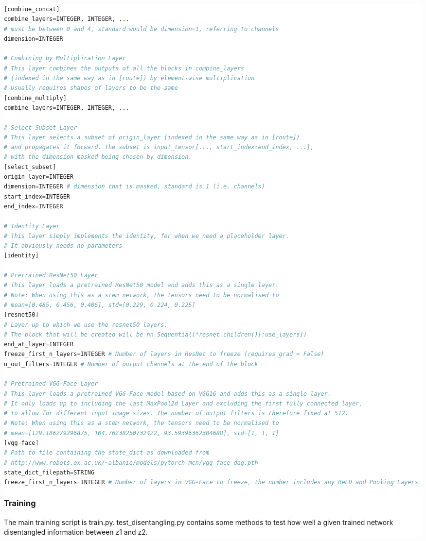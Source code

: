 ```python
[combine_concat]
combine_layers=INTEGER, INTEGER, ...
# must be between 0 and 4, standard would be dimension=1, referring to channels  
dimension=INTEGER

# Combining by Multiplication Layer
# This layer combines the outputs of all the blocks in combine_layers
# (indexed in the same way as in [route]) by element-wise multiplication
# Usually requires shapes of layers to be the same
[combine_multiply]
combine_layers=INTEGER, INTEGER, ...

# Select Subset Layer
# This layer selects a subset of origin_layer (indexed in the same way as in [route])
# and propagates it forward. The subset is input_tensor[..., start_index:end_index, ...],
# with the dimension masked being chosen by dimension.
[select_subset]
origin_layer=INTEGER
dimension=INTEGER # dimension that is masked, standard is 1 (i.e. channels)
start_index=INTEGER
end_index=INTEGER

# Identity Layer
# This layer simply implements the identity, for when we need a placeholder layer.
# It obviously needs no parameters
[identity]

# Pretrained ResNet50 Layer
# This layer loads a pretrained ResNet50 model and adds this as a single layer.
# Note: When using this as a stem network, the tensors need to be normalised to
# mean=[0.485, 0.456, 0.406], std=[0.229, 0.224, 0.225]
[resnet50]
# Layer up to which we use the resnet50 layers. 
# The block that will be created will be nn.Sequential(*resnet.children()[:use_layers])
end_at_layer=INTEGER
freeze_first_n_layers=INTEGER # Number of layers in ResNet to freeze (requires_grad = False)
n_out_filters=INTEGER # Number of output channels at the end of the block

# Pretrained VGG-Face Layer
# This layer loads a pretrained VGG-Face model based on VGG16 and adds this as a single layer.
# It only loads up to including the last MaxPool2d Layer and excluding the first fully connected layer,
# to allow for different input image sizes. The number of output filters is therefore fixed at 512.
# Note: When using this as a stem network, the tensors need to be normalised to
# mean=[129.186279296875, 104.76238250732422, 93.59396362304688], std=[1, 1, 1]
[vgg-face]
# Path to file containing the state_dict as downloaded from
# http://www.robots.ox.ac.uk/~albanie/models/pytorch-mcn/vgg_face_dag.pth
state_dict_filepath=STRING
freeze_first_n_layers=INTEGER # Number of layers in VGG-Face to freeze, the number includes any ReLU and Pooling Layers
```

### Training

The main training script is train.py. test_disentangling.py contains some methods to test how well a given trained network disentangled information between z1 and z2.
